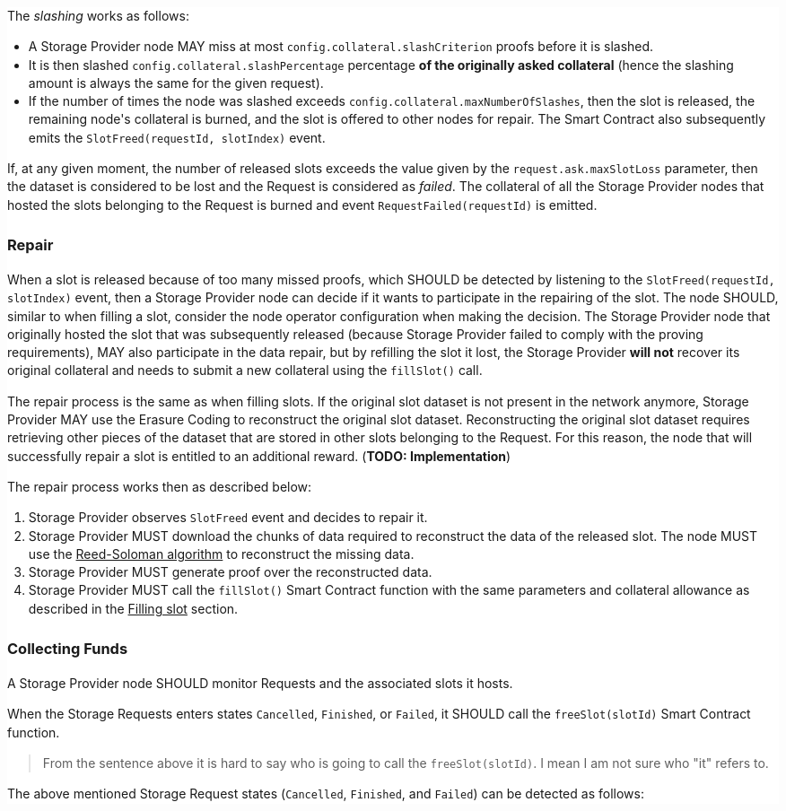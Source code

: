 The _slashing_ works as follows:

- A Storage Provider node MAY miss at most `config.collateral.slashCriterion` proofs before it is slashed.
- It is then slashed `config.collateral.slashPercentage` percentage **of the originally asked collateral** (hence the slashing amount is always the same for the given request).
- If the number of times the node was slashed exceeds `config.collateral.maxNumberOfSlashes`, then the slot is released, the remaining node's collateral is burned, and the slot is offered to other nodes for repair. The Smart Contract also subsequently emits the `SlotFreed(requestId, slotIndex)` event.

If, at any given moment, the number of released slots exceeds the value given by the `request.ask.maxSlotLoss` parameter, then the dataset is considered to be lost and the Request is considered as _failed_. The collateral of all the Storage Provider nodes that hosted the slots belonging to the Request is burned and event `RequestFailed(requestId)` is emitted.

### Repair

When a slot is released because of too many missed proofs, which SHOULD be detected by listening to the `SlotFreed(requestId, slotIndex)` event, then a Storage Provider node can decide if it wants to participate in the repairing of the slot. The node SHOULD, similar to when filling a slot, consider the node operator configuration when making the decision. The Storage Provider node that originally hosted the slot that was subsequently released (because Storage Provider failed to comply with the proving requirements), MAY also participate in the data repair, but by refilling the slot it lost, the Storage Provider **will not** recover its original collateral and needs to submit a new collateral using the `fillSlot()` call.

The repair process is the same as when filling slots. If the original slot dataset is not present in the network anymore, Storage Provider MAY use the Erasure Coding to reconstruct the original slot dataset. 
Reconstructing the original slot dataset requires retrieving other pieces of the dataset that are stored in other slots belonging to the Request. For this reason, the node that will successfully repair a slot is entitled to an additional reward. (**TODO: Implementation**)

The repair process works then as described below:

1. Storage Provider observes `SlotFreed` event and decides to repair it.
2. Storage Provider MUST download the chunks of data required to reconstruct the data of the released slot. The node MUST use the [Reed-Soloman algorithm](https://hackmd.io/FB58eZQoTNm-dnhu0Y1XnA) to reconstruct the missing data.
3. Storage Provider MUST generate proof over the reconstructed data.
4. Storage Provider MUST call the `fillSlot()` Smart Contract function with the same parameters and collateral allowance as described in the [Filling slot](#filling-slot) section.

### Collecting Funds

A Storage Provider node SHOULD monitor Requests and the associated slots it hosts.

When the Storage Requests enters states `Cancelled`, `Finished`, or `Failed`, it SHOULD call the `freeSlot(slotId)` Smart Contract function.

> From the sentence above it is hard to say who is going to call the `freeSlot(slotId)`. I mean I am not sure who "it" refers to.

The above mentioned Storage Request states (`Cancelled`, `Finished`, and `Failed`) can be detected as follows:
